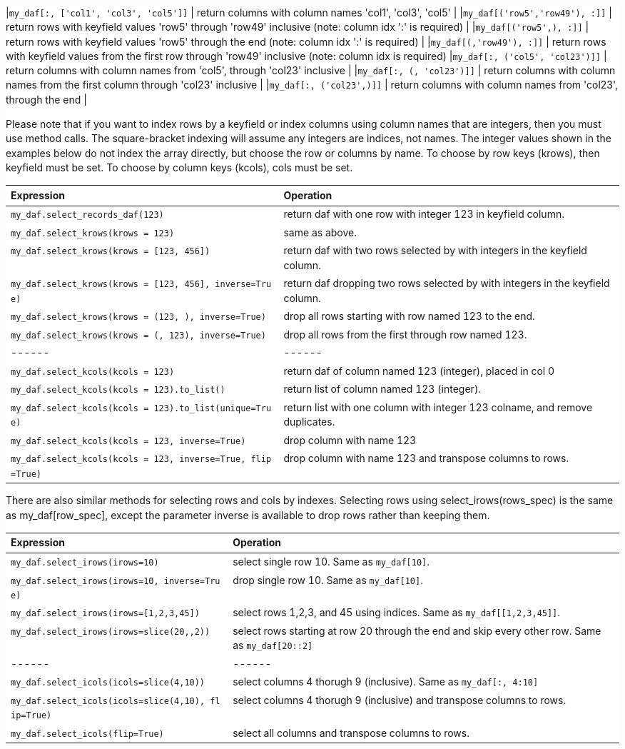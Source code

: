 |`my_daf[:, ['col1', 'col3', 'col5']]`      | return columns with column names 'col1', 'col3', 'col5'                   |
|`my_daf[('row5','row49'), :]]`             | return rows with keyfield values 'row5' through 'row49' inclusive (note: column idx ':' is required)  |
|`my_daf[('row5',), :]]`                    | return rows with keyfield values 'row5' through the end (note: column idx ':' is required)   |
|`my_daf[(,'row49'), :]]`                   | return rows with keyfield values from the first row through 'row49' inclusive (note: column idx is required)
|`my_daf[:, ('col5', 'col23')]]`            | return columns with column names from 'col5', through 'col23' inclusive   |
|`my_daf[:, (, 'col23')]]`                  | return columns with column names from the first column through 'col23' inclusive  |
|`my_daf[:, ('col23',)]]`                   | return columns with column names from 'col23', through the end            |


Please note that if you want to index rows by a keyfield or index columns using column names that are integers, 
then you must use method calls. The square-bracket indexing will assume any integers are indices, not names.
The integer values shown in the examples below do not index the array directly, but choose the row or columns by name.
To choose by row keys (krows), then keyfield must be set. To choose by column keys (kcols), cols must be set.

|  Expression                               | Operation                                                                     |
|:------------------------------------------|:------------------------------------------------------------------------------|
|`my_daf.select_records_daf(123)`           | return daf with one row with integer 123 in keyfield column.                  |
|`my_daf.select_krows(krows = 123)`         | same as above.                                                                |
|`my_daf.select_krows(krows = [123, 456])`  | return daf with two rows selected by with integers in the keyfield column.    |
|`my_daf.select_krows(krows = [123, 456], inverse=True)`    | return daf dropping two rows selected by with integers in the keyfield column.  |
|`my_daf.select_krows(krows = (123, ), inverse=True)`       | drop all rows starting with row named 123 to the end.         |
|`my_daf.select_krows(krows = (, 123), inverse=True)`       | drop all rows from the first through row named 123.           |
|          ------                                           |          ------                                               |
|`my_daf.select_kcols(kcols = 123)`                         | return daf of column named 123 (integer), placed in col 0     |
|`my_daf.select_kcols(kcols = 123).to_list()`               | return list of column named 123 (integer).                    |
|`my_daf.select_kcols(kcols = 123).to_list(unique=True)`    | return list with one column with integer 123 colname, and remove duplicates.  |
|`my_daf.select_kcols(kcols = 123, inverse=True)`           | drop column with name 123                                     |
|`my_daf.select_kcols(kcols = 123, inverse=True, flip=True)`    |drop column with name 123 and transpose columns to rows.   |

There are also similar methods for selecting rows and cols by indexes. Selecting rows using select_irows(rows_spec) is the same as my_daf[row_spec],
except the parameter inverse is available to drop rows rather than keeping them.

|  Expression                                               | Operation                                                                     |
|:----------------------------------------------------------|:------------------------------------------------------------------------------|
|`my_daf.select_irows(irows=10)`                            | select single row 10. Same as `my_daf[10]`.                                   |
|`my_daf.select_irows(irows=10, inverse=True)`              | drop single row 10. Same as `my_daf[10]`.                                     |
|`my_daf.select_irows(irows=[1,2,3,45])`                    | select rows 1,2,3, and 45 using indices. Same as `my_daf[[1,2,3,45]]`.        |
|`my_daf.select_irows(irows=slice(20,,2))`                  | select rows starting at row 20 through the end and skip every other row. Same as `my_daf[20::2]`  |
|          ------                                           |          ------                                                   |
|`my_daf.select_icols(icols=slice(4,10))`                   | select columns 4 thorugh 9 (inclusive). Same as `my_daf[:, 4:10]`             |
|`my_daf.select_icols(icols=slice(4,10), flip=True)`        | select columns 4 thorugh 9 (inclusive) and transpose columns to rows.         |
|`my_daf.select_icols(flip=True)`                           | select all columns and transpose columns to rows.                             |         
          